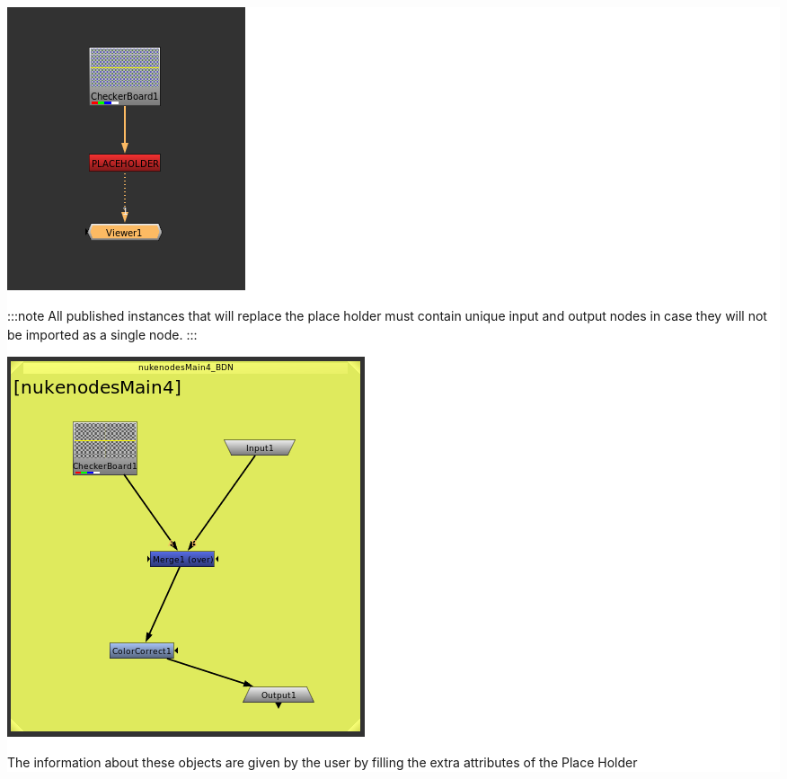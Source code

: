 ![Create menu](assets/hiero/artist/nuke_placeholder.png)

:::note
All published instances that will replace the place holder must contain unique input and output nodes in case they will not be imported as a single node. 
:::

![Create menu](assets/hiero/artist/nuke_publishedinstance.png)


The information about these objects are given by the user by filling the extra attributes of the Place Holder
